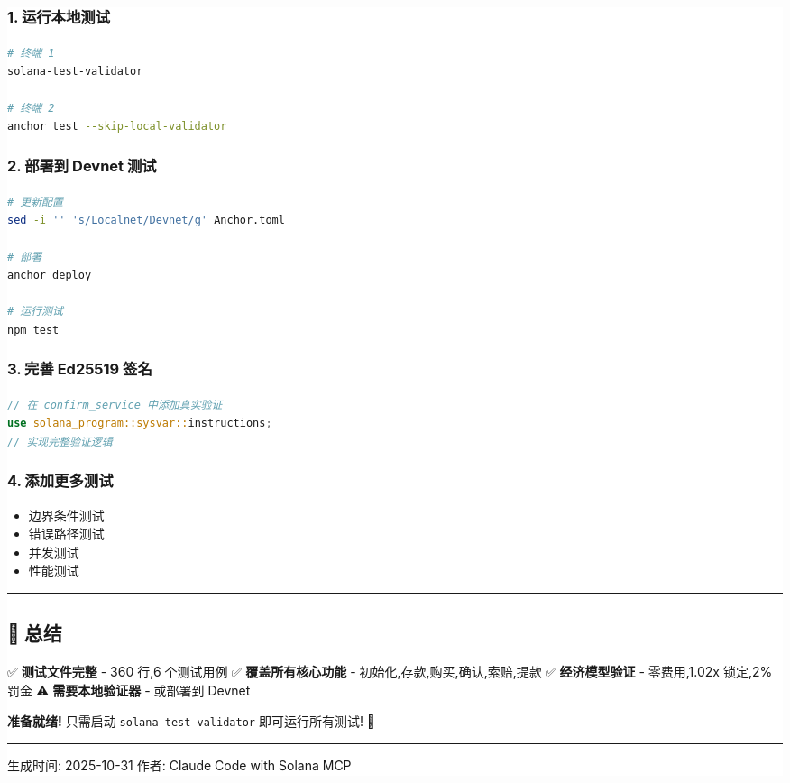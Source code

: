 ### 1. 运行本地测试

```bash
# 终端 1
solana-test-validator

# 终端 2
anchor test --skip-local-validator
```

### 2. 部署到 Devnet 测试

```bash
# 更新配置
sed -i '' 's/Localnet/Devnet/g' Anchor.toml

# 部署
anchor deploy

# 运行测试
npm test
```

### 3. 完善 Ed25519 签名

```rust
// 在 confirm_service 中添加真实验证
use solana_program::sysvar::instructions;
// 实现完整验证逻辑
```

### 4. 添加更多测试

- 边界条件测试
- 错误路径测试
- 并发测试
- 性能测试

---

## 📝 总结

✅ **测试文件完整** - 360 行,6 个测试用例
✅ **覆盖所有核心功能** - 初始化,存款,购买,确认,索赔,提款
✅ **经济模型验证** - 零费用,1.02x 锁定,2% 罚金
⚠️ **需要本地验证器** - 或部署到 Devnet

**准备就绪!** 只需启动 `solana-test-validator` 即可运行所有测试! 🎉

---

生成时间: 2025-10-31
作者: Claude Code with Solana MCP
